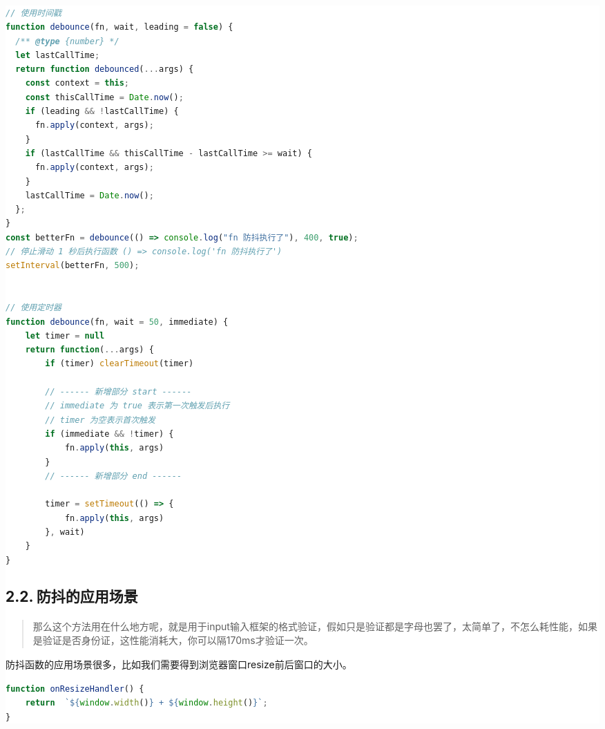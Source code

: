 ```js
// 使用时间戳
function debounce(fn, wait, leading = false) {
  /** @type {number} */
  let lastCallTime;
  return function debounced(...args) {
    const context = this;
    const thisCallTime = Date.now();
    if (leading && !lastCallTime) {
      fn.apply(context, args);
    }
    if (lastCallTime && thisCallTime - lastCallTime >= wait) {
      fn.apply(context, args);
    }
    lastCallTime = Date.now();
  };
}
const betterFn = debounce(() => console.log("fn 防抖执行了"), 400, true);
// 停止滑动 1 秒后执行函数 () => console.log('fn 防抖执行了')
setInterval(betterFn, 500);


// 使用定时器
function debounce(fn, wait = 50, immediate) {
    let timer = null
    return function(...args) {
        if (timer) clearTimeout(timer)
      
      	// ------ 新增部分 start ------ 
      	// immediate 为 true 表示第一次触发后执行
      	// timer 为空表示首次触发
        if (immediate && !timer) {
            fn.apply(this, args)
        }
      	// ------ 新增部分 end ------ 
      	
        timer = setTimeout(() => {
            fn.apply(this, args)
        }, wait)
    }
}
```

## 2.2. 防抖的应用场景

> 那么这个方法用在什么地方呢，就是用于input输入框架的格式验证，假如只是验证都是字母也罢了，太简单了，不怎么耗性能，如果是验证是否身份证，这性能消耗大，你可以隔170ms才验证一次。

防抖函数的应用场景很多，比如我们需要得到浏览器窗口resize前后窗口的大小。

```javascript
function onResizeHandler() {
    return  `${window.width()} + ${window.height()}`;
}
```
